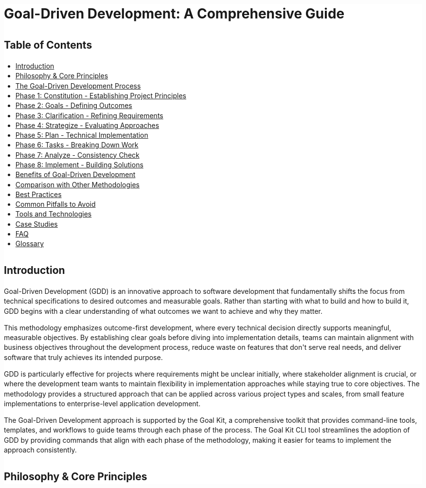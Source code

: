 # Goal-Driven Development: A Comprehensive Guide

## Table of Contents
- [Introduction](#introduction)
- [Philosophy & Core Principles](#philosophy--core-principles)
- [The Goal-Driven Development Process](#the-goal-driven-development-process)
- [Phase 1: Constitution - Establishing Project Principles](#phase-1-constitution---establishing-project-principles)
- [Phase 2: Goals - Defining Outcomes](#phase-2-goals---defining-outcomes)
- [Phase 3: Clarification - Refining Requirements](#phase-3-clarification---refining-requirements)
- [Phase 4: Strategize - Evaluating Approaches](#phase-4-strategize---evaluating-approaches)
- [Phase 5: Plan - Technical Implementation](#phase-5-plan---technical-implementation)
- [Phase 6: Tasks - Breaking Down Work](#phase-6-tasks---breaking-down-work)
- [Phase 7: Analyze - Consistency Check](#phase-7-analyze---consistency-check)
- [Phase 8: Implement - Building Solutions](#phase-8-implement---building-solutions)
- [Benefits of Goal-Driven Development](#benefits-of-goal-driven-development)
- [Comparison with Other Methodologies](#comparison-with-other-methodologies)
- [Best Practices](#best-practices)
- [Common Pitfalls to Avoid](#common-pitfalls-to-avoid)
- [Tools and Technologies](#tools-and-technologies)
- [Case Studies](#case-studies)
- [FAQ](#faq)
- [Glossary](#glossary)

## Introduction

Goal-Driven Development (GDD) is an innovative approach to software development that fundamentally shifts the focus from technical specifications to desired outcomes and measurable goals. Rather than starting with what to build and how to build it, GDD begins with a clear understanding of what outcomes we want to achieve and why they matter.

This methodology emphasizes outcome-first development, where every technical decision directly supports meaningful, measurable objectives. By establishing clear goals before diving into implementation details, teams can maintain alignment with business objectives throughout the development process, reduce waste on features that don't serve real needs, and deliver software that truly achieves its intended purpose.

GDD is particularly effective for projects where requirements might be unclear initially, where stakeholder alignment is crucial, or where the development team wants to maintain flexibility in implementation approaches while staying true to core objectives. The methodology provides a structured approach that can be applied across various project types and scales, from small feature implementations to enterprise-level application development.

The Goal-Driven Development approach is supported by the Goal Kit, a comprehensive toolkit that provides command-line tools, templates, and workflows to guide teams through each phase of the process. The Goal Kit CLI tool streamlines the adoption of GDD by providing commands that align with each phase of the methodology, making it easier for teams to implement the approach consistently.

## Philosophy & Core Principles
